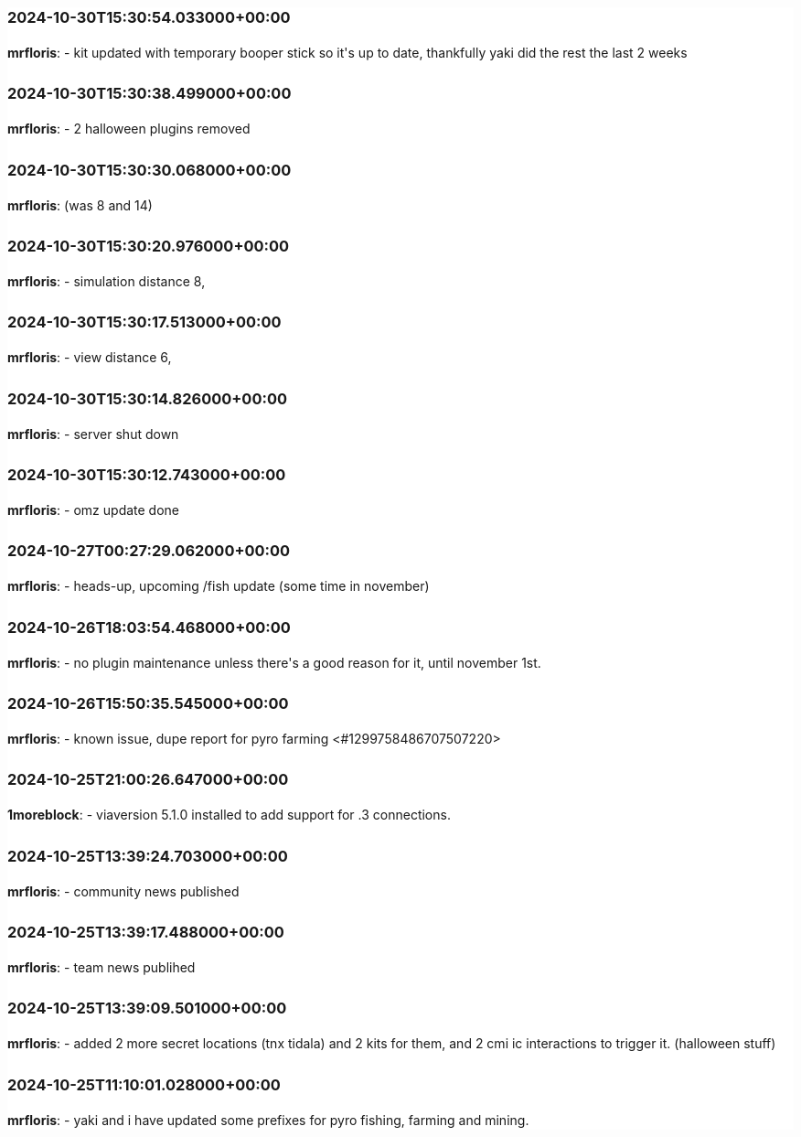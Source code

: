 ### 2024-10-30T15:30:54.033000+00:00
**mrfloris**: - kit updated with temporary booper stick so it's up to date, thankfully yaki did the rest the last 2 weeks

### 2024-10-30T15:30:38.499000+00:00
**mrfloris**: - 2 halloween plugins removed

### 2024-10-30T15:30:30.068000+00:00
**mrfloris**: (was 8 and 14)

### 2024-10-30T15:30:20.976000+00:00
**mrfloris**: - simulation distance 8,

### 2024-10-30T15:30:17.513000+00:00
**mrfloris**: - view distance 6,

### 2024-10-30T15:30:14.826000+00:00
**mrfloris**: - server shut down

### 2024-10-30T15:30:12.743000+00:00
**mrfloris**: - omz update done

### 2024-10-27T00:27:29.062000+00:00
**mrfloris**: - heads-up, upcoming /fish update (some time in november)

### 2024-10-26T18:03:54.468000+00:00
**mrfloris**: - no plugin maintenance unless there's a good reason for it, until november 1st.

### 2024-10-26T15:50:35.545000+00:00
**mrfloris**: - known issue, dupe report for pyro farming <#1299758486707507220>

### 2024-10-25T21:00:26.647000+00:00
**1moreblock**: - viaversion 5.1.0 installed to add support for .3 connections.

### 2024-10-25T13:39:24.703000+00:00
**mrfloris**: - community news published

### 2024-10-25T13:39:17.488000+00:00
**mrfloris**: - team news publihed

### 2024-10-25T13:39:09.501000+00:00
**mrfloris**: - added 2 more secret locations (tnx tidala) and 2 kits for them, and 2 cmi ic interactions to trigger it. (halloween stuff)

### 2024-10-25T11:10:01.028000+00:00
**mrfloris**: - yaki and i have updated some prefixes for pyro fishing, farming and mining.
